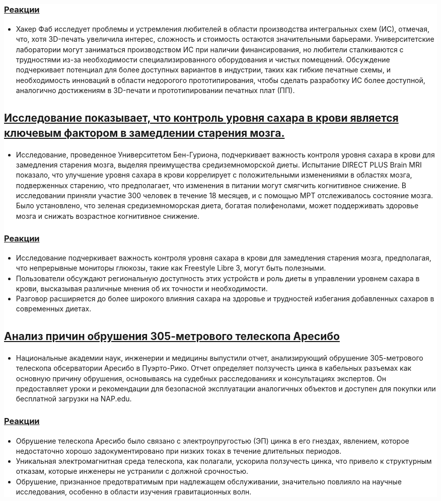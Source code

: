 ### [Реакции](https://news.ycombinator.com/item?id=42051968)

- Хакер Фаб исследует проблемы и устремления любителей в области производства интегральных схем (ИС), отмечая, что, хотя 3D-печать увеличила интерес, сложность и стоимость остаются значительными барьерами. Университетские лаборатории могут заниматься производством ИС при наличии финансирования, но любители сталкиваются с трудностями из-за необходимости специализированного оборудования и чистых помещений. Обсуждение подчеркивает потенциал для более доступных вариантов в индустрии, таких как гибкие печатные схемы, и необходимость инноваций в области недорогого прототипирования, чтобы сделать разработку ИС более доступной, аналогично достижениям в 3D-печати и прототипировании печатных плат (ПП).

## [Исследование показывает, что контроль уровня сахара в крови является ключевым фактором в замедлении старения мозга.](https://www.bgu.ac.il/en/news-and-articles/blood-sugar-control-is-key-factor-in-slowing-brain-aging/)

- Исследование, проведенное Университетом Бен-Гуриона, подчеркивает важность контроля уровня сахара в крови для замедления старения мозга, выделяя преимущества средиземноморской диеты. Испытание DIRECT PLUS Brain MRI показало, что улучшение уровня сахара в крови коррелирует с положительными изменениями в областях мозга, подверженных старению, что предполагает, что изменения в питании могут смягчить когнитивное снижение. В исследовании приняли участие 300 человек в течение 18 месяцев, и с помощью МРТ отслеживалось состояние мозга. Было установлено, что зеленая средиземноморская диета, богатая полифенолами, может поддерживать здоровье мозга и снижать возрастное когнитивное снижение.

### [Реакции](https://news.ycombinator.com/item?id=42049418)

- Исследование подчеркивает важность контроля уровня сахара в крови для замедления старения мозга, предполагая, что непрерывные мониторы глюкозы, такие как Freestyle Libre 3, могут быть полезными.
- Пользователи обсуждают региональную доступность этих устройств и роль диеты в управлении уровнем сахара в крови, высказывая различные мнения об их точности и необходимости.
- Разговор расширяется до более широкого влияния сахара на здоровье и трудностей избегания добавленных сахаров в современных диетах.

## [Анализ причин обрушения 305-метрового телескопа Аресибо](https://nap.nationalacademies.org/read/26982/chapter/1)

- Национальные академии наук, инженерии и медицины выпустили отчет, анализирующий обрушение 305-метрового телескопа обсерватории Аресибо в Пуэрто-Рико. Отчет определяет ползучесть цинка в кабельных разъемах как основную причину обрушения, основываясь на судебных расследованиях и консультациях экспертов. Он предоставляет уроки и рекомендации для безопасной эксплуатации аналогичных объектов и доступен для покупки или бесплатной загрузки на NAP.edu.

### [Реакции](https://news.ycombinator.com/item?id=42051368)

- Обрушение телескопа Аресибо было связано с электроупругостью (ЭП) цинка в его гнездах, явлением, которое недостаточно хорошо задокументировано при низких токах в течение длительных периодов.
- Уникальная электромагнитная среда телескопа, как полагали, ускорила ползучесть цинка, что привело к структурным отказам, которые инженеры не устранили с должной срочностью.
- Обрушение, признанное предотвратимым при надлежащем обслуживании, значительно повлияло на научные исследования, особенно в области изучения гравитационных волн.
